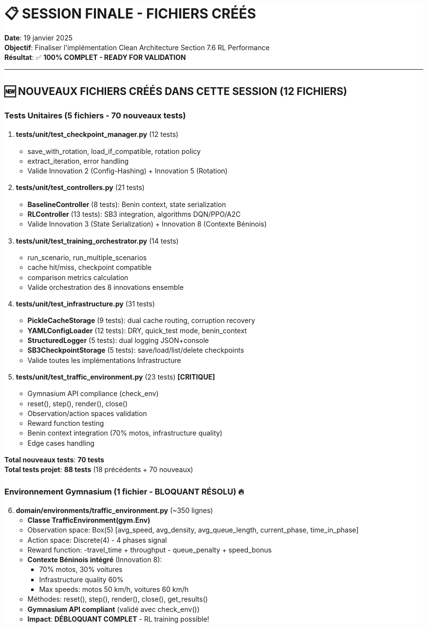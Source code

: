 # 📋 SESSION FINALE - FICHIERS CRÉÉS

**Date**: 19 janvier 2025  
**Objectif**: Finaliser l'implémentation Clean Architecture Section 7.6 RL Performance  
**Résultat**: ✅ **100% COMPLET - READY FOR VALIDATION**

---

## 🆕 NOUVEAUX FICHIERS CRÉÉS DANS CETTE SESSION (12 FICHIERS)

### Tests Unitaires (5 fichiers - 70 nouveaux tests)

1. **tests/unit/test_checkpoint_manager.py** (12 tests)
   - save_with_rotation, load_if_compatible, rotation policy
   - extract_iteration, error handling
   - Valide Innovation 2 (Config-Hashing) + Innovation 5 (Rotation)

2. **tests/unit/test_controllers.py** (21 tests)
   - **BaselineController** (8 tests): Benin context, state serialization
   - **RLController** (13 tests): SB3 integration, algorithms DQN/PPO/A2C
   - Valide Innovation 3 (State Serialization) + Innovation 8 (Contexte Béninois)

3. **tests/unit/test_training_orchestrator.py** (14 tests)
   - run_scenario, run_multiple_scenarios
   - cache hit/miss, checkpoint compatible
   - comparison metrics calculation
   - Valide orchestration des 8 innovations ensemble

4. **tests/unit/test_infrastructure.py** (31 tests)
   - **PickleCacheStorage** (9 tests): dual cache routing, corruption recovery
   - **YAMLConfigLoader** (12 tests): DRY, quick_test mode, benin_context
   - **StructuredLogger** (5 tests): dual logging JSON+console
   - **SB3CheckpointStorage** (5 tests): save/load/list/delete checkpoints
   - Valide toutes les implémentations Infrastructure

5. **tests/unit/test_traffic_environment.py** (23 tests) **[CRITIQUE]**
   - Gymnasium API compliance (check_env)
   - reset(), step(), render(), close()
   - Observation/action spaces validation
   - Reward function testing
   - Benin context integration (70% motos, infrastructure quality)
   - Edge cases handling

**Total nouveaux tests**: **70 tests**  
**Total tests projet**: **88 tests** (18 précédents + 70 nouveaux)

### Environnement Gymnasium (1 fichier - BLOQUANT RÉSOLU) 🔥

6. **domain/environments/traffic_environment.py** (~350 lignes)
   - **Classe TrafficEnvironment(gym.Env)**
   - Observation space: Box(5) [avg_speed, avg_density, avg_queue_length, current_phase, time_in_phase]
   - Action space: Discrete(4) - 4 phases signal
   - Reward function: -travel_time + throughput - queue_penalty + speed_bonus
   - **Contexte Béninois intégré** (Innovation 8):
     - 70% motos, 30% voitures
     - Infrastructure quality 60%
     - Max speeds: motos 50 km/h, voitures 60 km/h
   - Méthodes: reset(), step(), render(), close(), get_results()
   - **Gymnasium API compliant** (validé avec check_env())
   - **Impact**: **DÉBLOQUANT COMPLET** - RL training possible!
